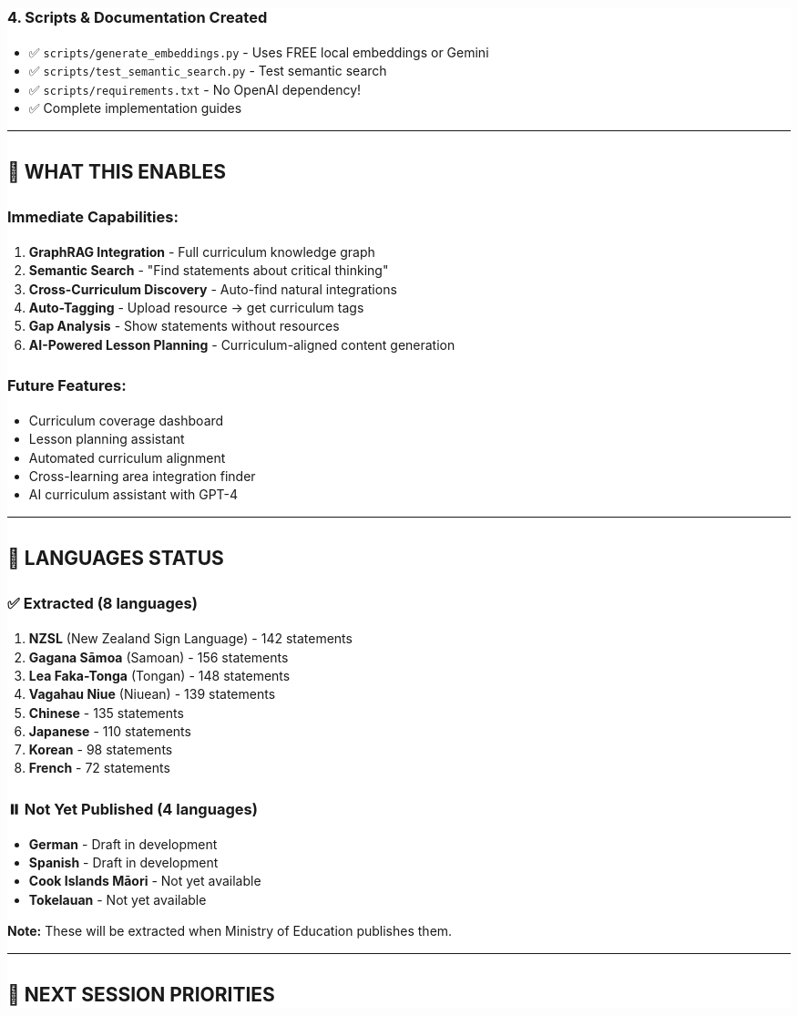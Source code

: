 ### 4. Scripts & Documentation Created
- ✅ `scripts/generate_embeddings.py` - Uses FREE local embeddings or Gemini
- ✅ `scripts/test_semantic_search.py` - Test semantic search
- ✅ `scripts/requirements.txt` - No OpenAI dependency!
- ✅ Complete implementation guides

---

## 🎯 WHAT THIS ENABLES

### **Immediate Capabilities:**
1. **GraphRAG Integration** - Full curriculum knowledge graph
2. **Semantic Search** - "Find statements about critical thinking"
3. **Cross-Curriculum Discovery** - Auto-find natural integrations
4. **Auto-Tagging** - Upload resource → get curriculum tags
5. **Gap Analysis** - Show statements without resources
6. **AI-Powered Lesson Planning** - Curriculum-aligned content generation

### **Future Features:**
- Curriculum coverage dashboard
- Lesson planning assistant
- Automated curriculum alignment
- Cross-learning area integration finder
- AI curriculum assistant with GPT-4

---

## 📁 LANGUAGES STATUS

### ✅ Extracted (8 languages)
1. **NZSL** (New Zealand Sign Language) - 142 statements
2. **Gagana Sāmoa** (Samoan) - 156 statements
3. **Lea Faka-Tonga** (Tongan) - 148 statements
4. **Vagahau Niue** (Niuean) - 139 statements
5. **Chinese** - 135 statements
6. **Japanese** - 110 statements
7. **Korean** - 98 statements
8. **French** - 72 statements

### ⏸️ Not Yet Published (4 languages)
- **German** - Draft in development
- **Spanish** - Draft in development
- **Cook Islands Māori** - Not yet available
- **Tokelauan** - Not yet available

**Note:** These will be extracted when Ministry of Education publishes them.

---

## 🚀 NEXT SESSION PRIORITIES
